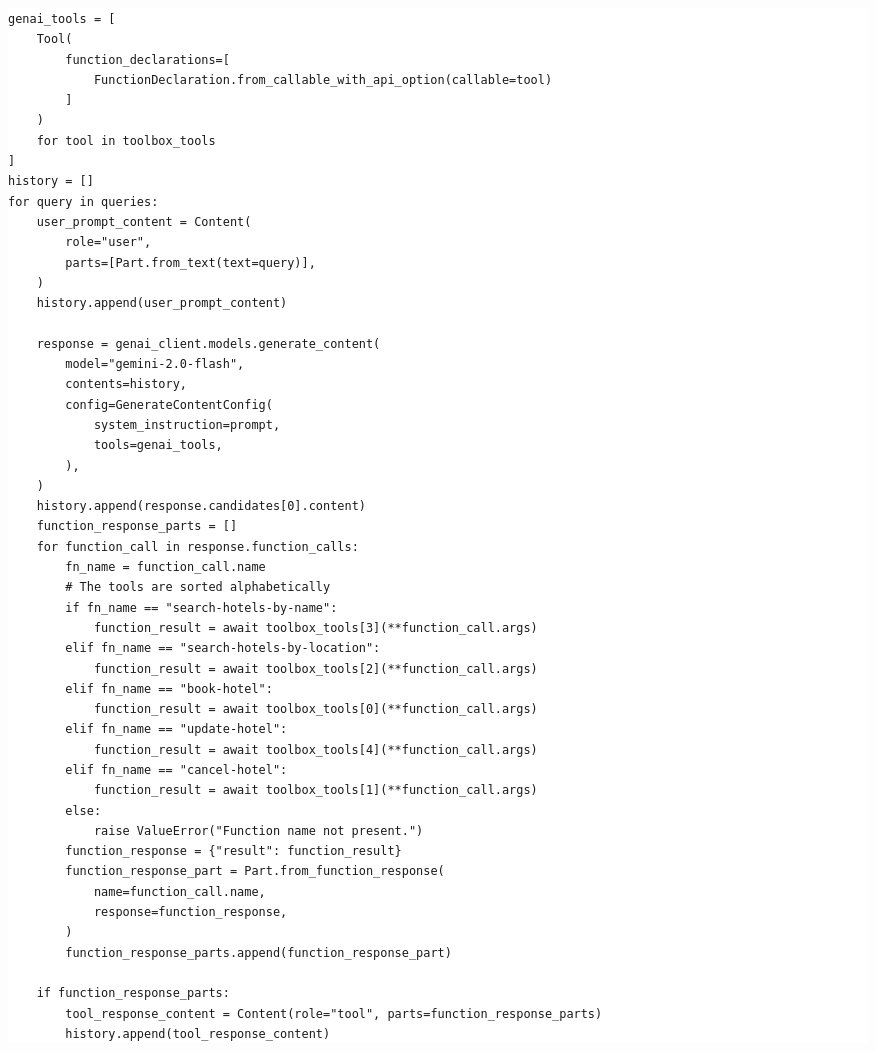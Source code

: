     genai_tools = [
        Tool(
            function_declarations=[
                FunctionDeclaration.from_callable_with_api_option(callable=tool)
            ]
        )
        for tool in toolbox_tools
    ]
    history = []
    for query in queries:
        user_prompt_content = Content(
            role="user",
            parts=[Part.from_text(text=query)],
        )
        history.append(user_prompt_content)

        response = genai_client.models.generate_content(
            model="gemini-2.0-flash",
            contents=history,
            config=GenerateContentConfig(
                system_instruction=prompt,
                tools=genai_tools,
            ),
        )
        history.append(response.candidates[0].content)
        function_response_parts = []
        for function_call in response.function_calls:
            fn_name = function_call.name
            # The tools are sorted alphabetically
            if fn_name == "search-hotels-by-name":
                function_result = await toolbox_tools[3](**function_call.args)
            elif fn_name == "search-hotels-by-location":
                function_result = await toolbox_tools[2](**function_call.args)
            elif fn_name == "book-hotel":
                function_result = await toolbox_tools[0](**function_call.args)
            elif fn_name == "update-hotel":
                function_result = await toolbox_tools[4](**function_call.args)
            elif fn_name == "cancel-hotel":
                function_result = await toolbox_tools[1](**function_call.args)
            else:
                raise ValueError("Function name not present.")
            function_response = {"result": function_result}
            function_response_part = Part.from_function_response(
                name=function_call.name,
                response=function_response,
            )
            function_response_parts.append(function_response_part)

        if function_response_parts:
            tool_response_content = Content(role="tool", parts=function_response_parts)
            history.append(tool_response_content)


[install-python]: https://wiki.python.org/moin/BeginnersGuide/Download
[install-pip]: https://pip.pypa.io/en/stable/installation/
[install-venv]: https://packaging.python.org/en/latest/tutorials/installing-packages/#creating-virtual-environments
[install-postgres]: https://www.postgresql.org/download/